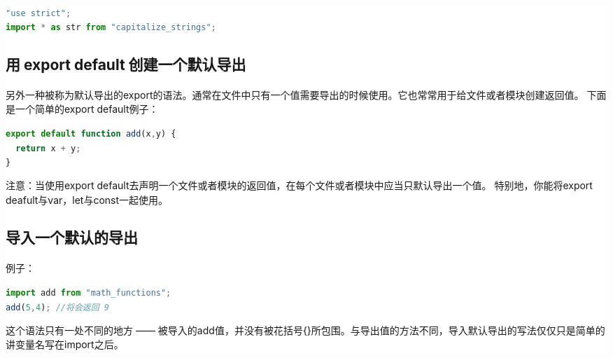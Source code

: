 ```js
"use strict";
import * as str from "capitalize_strings";
```

## 用 export default 创建一个默认导出
另外一种被称为默认导出的export的语法。通常在文件中只有一个值需要导出的时候使用。它也常常用于给文件或者模块创建返回值。
下面是一个简单的export default例子：
```js
export default function add(x,y) {
  return x + y;
}
```
注意：当使用export default去声明一个文件或者模块的返回值，在每个文件或者模块中应当只默认导出一个值。
特别地，你能将export deafult与var，let与const一起使用。

## 导入一个默认的导出
例子：
```js
import add from "math_functions";
add(5,4); //将会返回 9
```
这个语法只有一处不同的地方 —— 被导入的add值，并没有被花括号{}所包围。与导出值的方法不同，导入默认导出的写法仅仅只是简单的讲变量名写在import之后。
